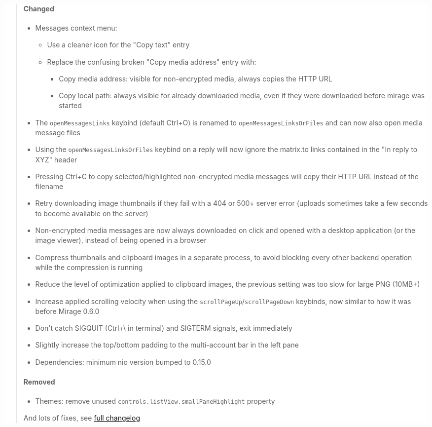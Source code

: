 > #### Changed
> 
> - Messages context menu:
>   - Use a cleaner icon for the "Copy text" entry
> 
>   - Replace the confusing broken "Copy media address" entry with:
>     - Copy media address: visible for non-encrypted media, always
>       copies the HTTP URL
> 
>     - Copy local path: always visible for already downloaded media, even if
>       they were downloaded before mirage was started
> 
> - The `openMessagesLinks` keybind (default Ctrl+O) is renamed to
>   `openMessagesLinksOrFiles` and can now also open media message files
> 
> - Using the `openMessagesLinksOrFiles` keybind on a reply will now ignore the
>   matrix.to links contained in the "In reply to XYZ" header
> 
> - Pressing Ctrl+C to copy selected/highlighted non-encrypted media messages 
>   will copy their HTTP URL instead of the filename
> 
> - Retry downloading image thumbnails if they fail with a 404 or 500+ server 
>   error (uploads sometimes take a few seconds to become available on the 
>   server)
> 
> - Non-encrypted media messages are now always downloaded on click and opened
>   with a desktop application (or the image viewer), instead of
>   being opened in a browser
> 
> - Compress thumbnails and clipboard images in a separate process, to avoid
>   blocking every other backend operation while the compression is running
> 
> - Reduce the level of optimization applied to clipboard images, 
>   the previous setting was too slow for large PNG (10MB+)
> 
> - Increase applied scrolling velocity when using the 
>   `scrollPageUp`/`scrollPageDown` keybinds, now similar to how it was before
>   Mirage 0.6.0
> 
> - Don't catch SIGQUIT (Ctrl+\\ in terminal) and SIGTERM signals, exit immediately
> 
> - Slightly increase the top/bottom padding to the multi-account bar in the 
>   left pane
> 
> - Dependencies: minimum nio version bumped to 0.15.0
> 
> #### Removed
> 
> - Themes: remove unused `controls.listView.smallPaneHighlight` property
> 
> And lots of fixes, see [full changelog](https://github.com/mirukana/mirage/releases/tag/v0.6.1)
